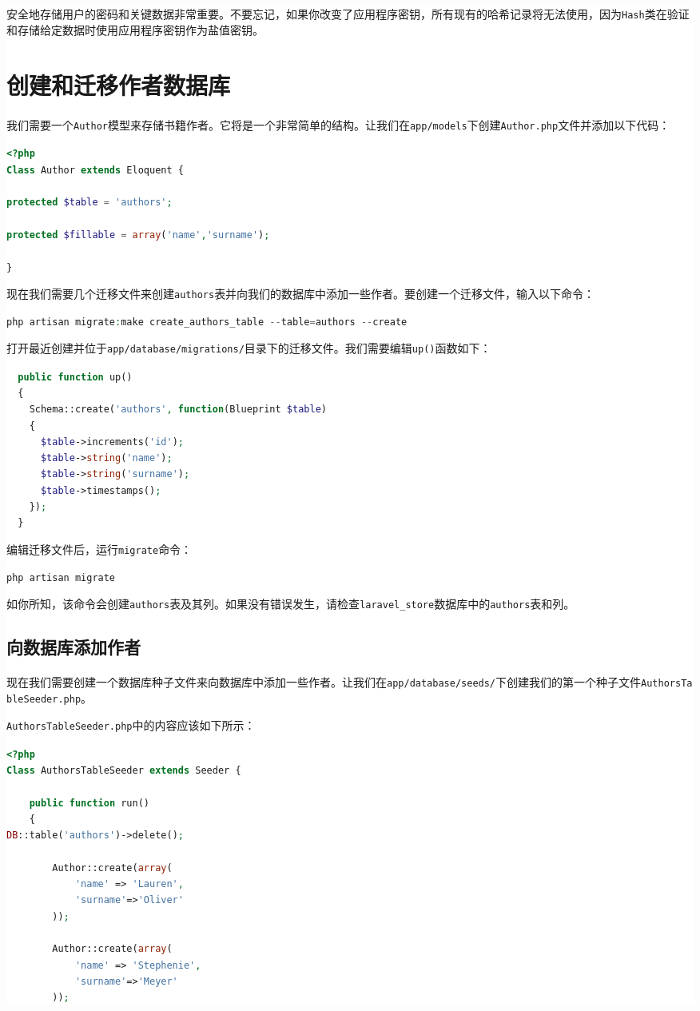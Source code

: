 安全地存储用户的密码和关键数据非常重要。不要忘记，如果你改变了应用程序密钥，所有现有的哈希记录将无法使用，因为`Hash`类在验证和存储给定数据时使用应用程序密钥作为盐值密钥。

# 创建和迁移作者数据库

我们需要一个`Author`模型来存储书籍作者。它将是一个非常简单的结构。让我们在`app/models`下创建`Author.php`文件并添加以下代码：

```php
<?php
Class Author extends Eloquent {

protected $table = 'authors';

protected $fillable = array('name','surname');

}
```

现在我们需要几个迁移文件来创建`authors`表并向我们的数据库中添加一些作者。要创建一个迁移文件，输入以下命令：

```php
php artisan migrate:make create_authors_table --table=authors --create
```

打开最近创建并位于`app/database/migrations/`目录下的迁移文件。我们需要编辑`up()`函数如下：

```php
  public function up()
  {
    Schema::create('authors', function(Blueprint $table)
    {
      $table->increments('id');
      $table->string('name');
      $table->string('surname');
      $table->timestamps();
    });
  }
```

编辑迁移文件后，运行`migrate`命令：

```php
php artisan migrate
```

如你所知，该命令会创建`authors`表及其列。如果没有错误发生，请检查`laravel_store`数据库中的`authors`表和列。

## 向数据库添加作者

现在我们需要创建一个数据库种子文件来向数据库中添加一些作者。让我们在`app/database/seeds/`下创建我们的第一个种子文件`AuthorsTableSeeder.php`。

`AuthorsTableSeeder.php`中的内容应该如下所示：

```php
<?php
Class AuthorsTableSeeder extends Seeder {

    public function run()
    {
DB::table('authors')->delete();

        Author::create(array(
            'name' => 'Lauren',
            'surname'=>'Oliver'
        ));

        Author::create(array(
            'name' => 'Stephenie',
            'surname'=>'Meyer'
        ));
```